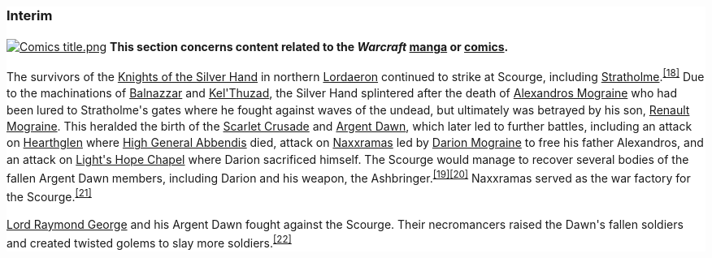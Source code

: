 ### Interim

[![Comics title.png](https://static.wikia.nocookie.net/wowpedia/images/9/98/Comics_title.png/revision/latest/scale-to-width-down/57?cb=20180928143648)](https://wowpedia.fandom.com/wiki/Comics "Comics") **This section concerns content related to the _Warcraft_ [manga](https://wowpedia.fandom.com/wiki/Manga "Manga") or [comics](https://wowpedia.fandom.com/wiki/Comics "Comics").**

The survivors of the [Knights of the Silver Hand](https://wowpedia.fandom.com/wiki/Knights_of_the_Silver_Hand "Knights of the Silver Hand") in northern [Lordaeron](https://wowpedia.fandom.com/wiki/Lordaeron "Lordaeron") continued to strike at Scourge, including [Stratholme](https://wowpedia.fandom.com/wiki/Stratholme "Stratholme").<sup id="cite_ref-18"><a href="https://wowpedia.fandom.com/wiki/Scourge#cite_note-18">[18]</a></sup> Due to the machinations of [Balnazzar](https://wowpedia.fandom.com/wiki/Balnazzar "Balnazzar") and [Kel'Thuzad](https://wowpedia.fandom.com/wiki/Kel%27Thuzad "Kel'Thuzad"), the Silver Hand splintered after the death of [Alexandros Mograine](https://wowpedia.fandom.com/wiki/Alexandros_Mograine "Alexandros Mograine") who had been lured to Stratholme's gates where he fought against waves of the undead, but ultimately was betrayed by his son, [Renault Mograine](https://wowpedia.fandom.com/wiki/Renault_Mograine "Renault Mograine"). This heralded the birth of the [Scarlet Crusade](https://wowpedia.fandom.com/wiki/Scarlet_Crusade "Scarlet Crusade") and [Argent Dawn](https://wowpedia.fandom.com/wiki/Argent_Dawn "Argent Dawn"), which later led to further battles, including an attack on [Hearthglen](https://wowpedia.fandom.com/wiki/Hearthglen "Hearthglen") where [High General Abbendis](https://wowpedia.fandom.com/wiki/High_General_Abbendis "High General Abbendis") died, attack on [Naxxramas](https://wowpedia.fandom.com/wiki/Naxxramas "Naxxramas") led by [Darion Mograine](https://wowpedia.fandom.com/wiki/Darion_Mograine "Darion Mograine") to free his father Alexandros, and an attack on [Light's Hope Chapel](https://wowpedia.fandom.com/wiki/Light%27s_Hope_Chapel "Light's Hope Chapel") where Darion sacrificed himself. The Scourge would manage to recover several bodies of the fallen Argent Dawn members, including Darion and his weapon, the Ashbringer.<sup id="cite_ref-19"><a href="https://wowpedia.fandom.com/wiki/Scourge#cite_note-19">[19]</a></sup><sup id="cite_ref-20"><a href="https://wowpedia.fandom.com/wiki/Scourge#cite_note-20">[20]</a></sup> Naxxramas served as the war factory for the Scourge.<sup id="cite_ref-21"><a href="https://wowpedia.fandom.com/wiki/Scourge#cite_note-21">[21]</a></sup>

[Lord Raymond George](https://wowpedia.fandom.com/wiki/Lord_Raymond_George "Lord Raymond George") and his Argent Dawn fought against the Scourge. Their necromancers raised the Dawn's fallen soldiers and created twisted golems to slay more soldiers.<sup id="cite_ref-22"><a href="https://wowpedia.fandom.com/wiki/Scourge#cite_note-22">[22]</a></sup>
